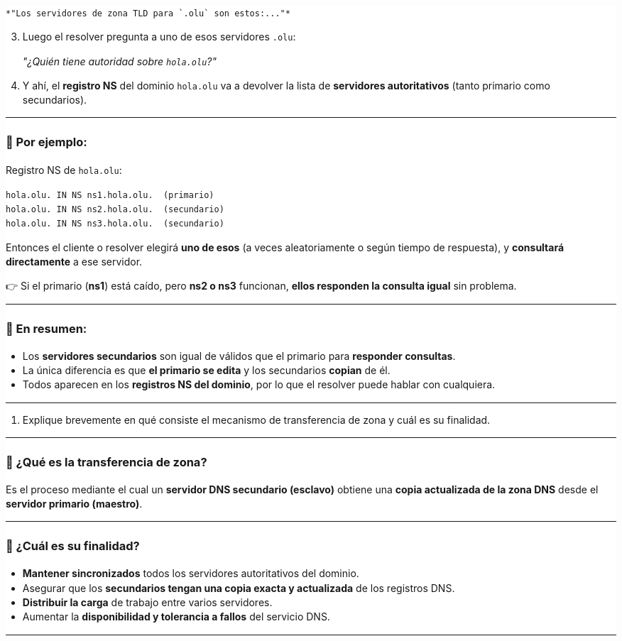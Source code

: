     *"Los servidores de zona TLD para `.olu` son estos:..."*
    
3. Luego el resolver pregunta a uno de esos servidores `.olu`:
    
    *"¿Quién tiene autoridad sobre `hola.olu`?"*
    
4. Y ahí, el **registro NS** del dominio `hola.olu` va a devolver la lista de **servidores autoritativos** (tanto primario como secundarios).

---

### 🔸 Por ejemplo:

Registro NS de `hola.olu`:

```
hola.olu. IN NS ns1.hola.olu.  (primario)
hola.olu. IN NS ns2.hola.olu.  (secundario)
hola.olu. IN NS ns3.hola.olu.  (secundario)

```

Entonces el cliente o resolver elegirá **uno de esos** (a veces aleatoriamente o según tiempo de respuesta), y **consultará directamente** a ese servidor.

👉 Si el primario (**ns1**) está caído, pero **ns2 o ns3** funcionan, **ellos responden la consulta igual** sin problema.

---

### 🧠 En resumen:

- Los **servidores secundarios** son igual de válidos que el primario para **responder consultas**.
- La única diferencia es que **el primario se edita** y los secundarios **copian** de él.
- Todos aparecen en los **registros NS del dominio**, por lo que el resolver puede hablar con cualquiera.

---

1. Explique brevemente en qué consiste el mecanismo de transferencia de zona y cuál es
su finalidad.

---

### 🔄 ¿Qué es la **transferencia de zona**?

Es el proceso mediante el cual un **servidor DNS secundario (esclavo)** obtiene una **copia actualizada de la zona DNS** desde el **servidor primario (maestro)**.

---

### 🎯 ¿Cuál es su finalidad?

- **Mantener sincronizados** todos los servidores autoritativos del dominio.
- Asegurar que los **secundarios tengan una copia exacta y actualizada** de los registros DNS.
- **Distribuir la carga** de trabajo entre varios servidores.
- Aumentar la **disponibilidad y tolerancia a fallos** del servicio DNS.

---